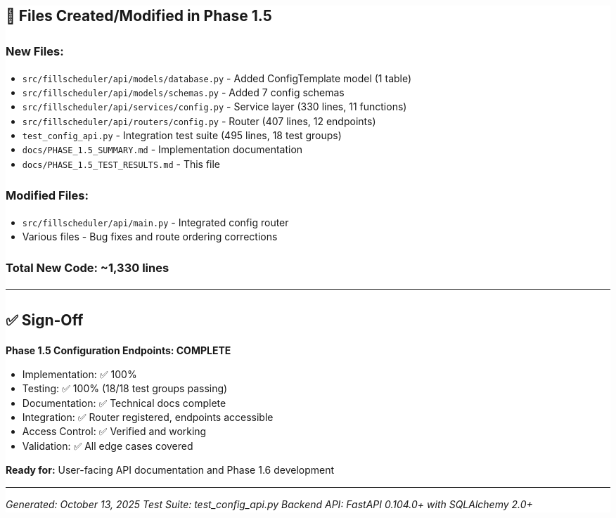 ## 📝 Files Created/Modified in Phase 1.5

### **New Files:**
- `src/fillscheduler/api/models/database.py` - Added ConfigTemplate model (1 table)
- `src/fillscheduler/api/models/schemas.py` - Added 7 config schemas
- `src/fillscheduler/api/services/config.py` - Service layer (330 lines, 11 functions)
- `src/fillscheduler/api/routers/config.py` - Router (407 lines, 12 endpoints)
- `test_config_api.py` - Integration test suite (495 lines, 18 test groups)
- `docs/PHASE_1.5_SUMMARY.md` - Implementation documentation
- `docs/PHASE_1.5_TEST_RESULTS.md` - This file

### **Modified Files:**
- `src/fillscheduler/api/main.py` - Integrated config router
- Various files - Bug fixes and route ordering corrections

### **Total New Code:** ~1,330 lines

---

## ✅ Sign-Off

**Phase 1.5 Configuration Endpoints: COMPLETE**

- Implementation: ✅ 100%
- Testing: ✅ 100% (18/18 test groups passing)
- Documentation: ✅ Technical docs complete
- Integration: ✅ Router registered, endpoints accessible
- Access Control: ✅ Verified and working
- Validation: ✅ All edge cases covered

**Ready for:** User-facing API documentation and Phase 1.6 development

---

*Generated: October 13, 2025*
*Test Suite: test_config_api.py*
*Backend API: FastAPI 0.104.0+ with SQLAlchemy 2.0+*
